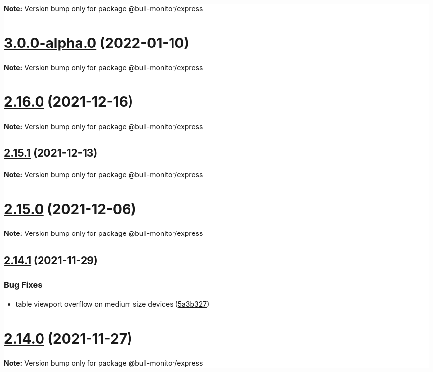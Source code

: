 **Note:** Version bump only for package @bull-monitor/express





# [3.0.0-alpha.0](https://github.com/s-r-x/bull-monitor/compare/v2.16.0...v3.0.0-alpha.0) (2022-01-10)

**Note:** Version bump only for package @bull-monitor/express





# [2.16.0](https://github.com/s-r-x/bull-monitor/compare/v2.15.1...v2.16.0) (2021-12-16)

**Note:** Version bump only for package @bull-monitor/express





## [2.15.1](https://github.com/s-r-x/bull-monitor/compare/v2.15.0...v2.15.1) (2021-12-13)

**Note:** Version bump only for package @bull-monitor/express





# [2.15.0](https://github.com/s-r-x/bull-monitor/compare/v2.14.1...v2.15.0) (2021-12-06)

**Note:** Version bump only for package @bull-monitor/express





## [2.14.1](https://github.com/s-r-x/bull-monitor/compare/v2.14.0...v2.14.1) (2021-11-29)


### Bug Fixes

* table viewport overflow on medium size devices ([5a3b327](https://github.com/s-r-x/bull-monitor/commit/5a3b32755c24f0e7a1e31324b6869fca81c3913a))





# [2.14.0](https://github.com/s-r-x/bull-monitor/compare/v2.13.0...v2.14.0) (2021-11-27)

**Note:** Version bump only for package @bull-monitor/express
